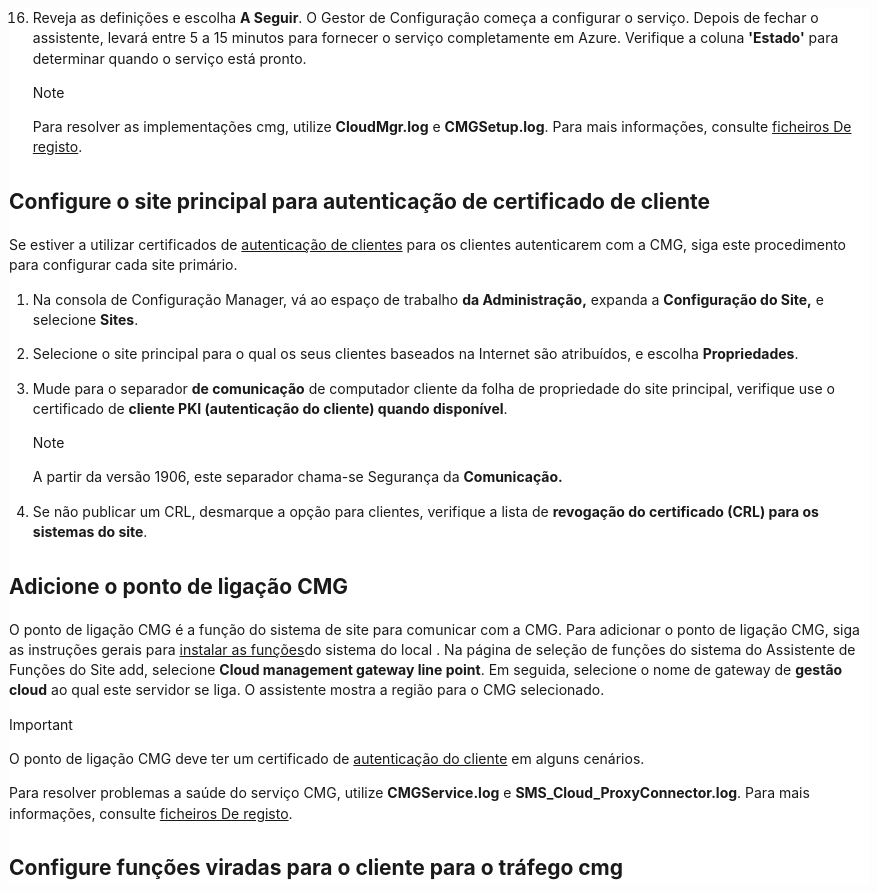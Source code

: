 16. Reveja as definições e escolha **A Seguir**. O Gestor de Configuração começa a configurar o serviço. Depois de fechar o assistente, levará entre 5 a 15 minutos para fornecer o serviço completamente em Azure. Verifique a coluna **'Estado'** para determinar quando o serviço está pronto.  

    > [!Note]  
    > Para resolver as implementações cmg, utilize **CloudMgr.log** e **CMGSetup.log**. Para mais informações, consulte [ficheiros De registo](../../../plan-design/hierarchy/log-files.md#cloud-management-gateway).


## <a name="configure-primary-site-for-client-certificate-authentication"></a>Configure o site principal para autenticação de certificado de cliente

Se estiver a utilizar certificados de [autenticação de clientes](certificates-for-cloud-management-gateway.md#bkmk_clientauth) para os clientes autenticarem com a CMG, siga este procedimento para configurar cada site primário.  

1. Na consola de Configuração Manager, vá ao espaço de trabalho **da Administração,** expanda a **Configuração do Site,** e selecione **Sites**.  

2. Selecione o site principal para o qual os seus clientes baseados na Internet são atribuídos, e escolha **Propriedades**.  

3. Mude para o separador **de comunicação** de computador cliente da folha de propriedade do site principal, verifique use o certificado de **cliente PKI (autenticação do cliente) quando disponível**.  

    > [!Note]
    > A partir da versão 1906, este separador chama-se Segurança da **Comunicação.**<!-- SCCMDocs#1645 -->  

4. Se não publicar um CRL, desmarque a opção para clientes, verifique a lista de **revogação do certificado (CRL) para os sistemas do site**.  


## <a name="add-the-cmg-connection-point"></a>Adicione o ponto de ligação CMG

O ponto de ligação CMG é a função do sistema de site para comunicar com a CMG. Para adicionar o ponto de ligação CMG, siga as instruções gerais para [instalar as funções](../../../servers/deploy/configure/install-site-system-roles.md)do sistema do local . Na página de seleção de funções do sistema do Assistente de Funções do Site add, selecione **Cloud management gateway line point**. Em seguida, selecione o nome de gateway de **gestão cloud** ao qual este servidor se liga. O assistente mostra a região para o CMG selecionado.

> [!Important]
> O ponto de ligação CMG deve ter um certificado de [autenticação do cliente](certificates-for-cloud-management-gateway.md#bkmk_clientauth) em alguns cenários.

Para resolver problemas a saúde do serviço CMG, utilize **CMGService.log** e **SMS_Cloud_ProxyConnector.log**. Para mais informações, consulte [ficheiros De registo](../../../plan-design/hierarchy/log-files.md#cloud-management-gateway).


## <a name="configure-client-facing-roles-for-cmg-traffic"></a>Configure funções viradas para o cliente para o tráfego cmg
